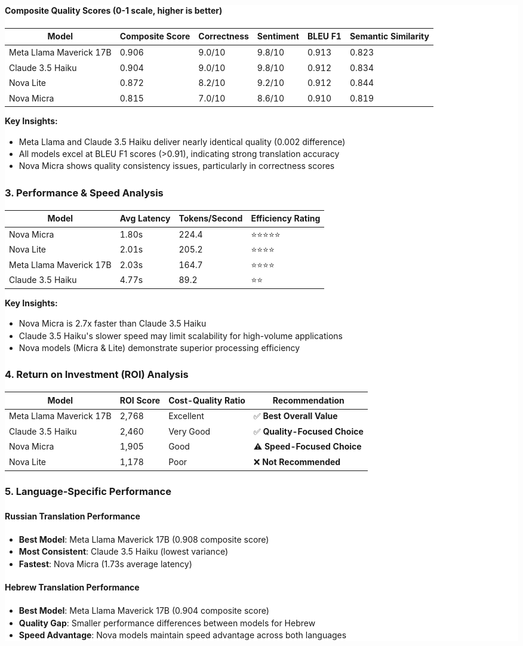 #### Composite Quality Scores (0-1 scale, higher is better)
| Model | Composite Score | Correctness | Sentiment | BLEU F1 | Semantic Similarity |
|-------|----------------|-------------|-----------|---------|-------------------|
| Meta Llama Maverick 17B | 0.906 | 9.0/10 | 9.8/10 | 0.913 | 0.823 |
| Claude 3.5 Haiku | 0.904 | 9.0/10 | 9.8/10 | 0.912 | 0.834 |
| Nova Lite | 0.872 | 8.2/10 | 9.2/10 | 0.912 | 0.844 |
| Nova Micra | 0.815 | 7.0/10 | 8.6/10 | 0.910 | 0.819 |

**Key Insights:**
- Meta Llama and Claude 3.5 Haiku deliver nearly identical quality (0.002 difference)
- All models excel at BLEU F1 scores (>0.91), indicating strong translation accuracy
- Nova Micra shows quality consistency issues, particularly in correctness scores

### 3. Performance & Speed Analysis

| Model | Avg Latency | Tokens/Second | Efficiency Rating |
|-------|-------------|---------------|-------------------|
| Nova Micra | 1.80s | 224.4 | ⭐⭐⭐⭐⭐ |
| Nova Lite | 2.01s | 205.2 | ⭐⭐⭐⭐ |
| Meta Llama Maverick 17B | 2.03s | 164.7 | ⭐⭐⭐⭐ |
| Claude 3.5 Haiku | 4.77s | 89.2 | ⭐⭐ |

**Key Insights:**
- Nova Micra is 2.7x faster than Claude 3.5 Haiku
- Claude 3.5 Haiku's slower speed may limit scalability for high-volume applications
- Nova models (Micra & Lite) demonstrate superior processing efficiency

### 4. Return on Investment (ROI) Analysis

| Model | ROI Score | Cost-Quality Ratio | Recommendation |
|-------|-----------|-------------------|----------------|
| Meta Llama Maverick 17B | 2,768 | Excellent | ✅ **Best Overall Value** |
| Claude 3.5 Haiku | 2,460 | Very Good | ✅ **Quality-Focused Choice** |
| Nova Micra | 1,905 | Good | ⚠️ **Speed-Focused Choice** |
| Nova Lite | 1,178 | Poor | ❌ **Not Recommended** |

### 5. Language-Specific Performance

#### Russian Translation Performance
- **Best Model**: Meta Llama Maverick 17B (0.908 composite score)
- **Most Consistent**: Claude 3.5 Haiku (lowest variance)
- **Fastest**: Nova Micra (1.73s average latency)

#### Hebrew Translation Performance
- **Best Model**: Meta Llama Maverick 17B (0.904 composite score)
- **Quality Gap**: Smaller performance differences between models for Hebrew
- **Speed Advantage**: Nova models maintain speed advantage across both languages
